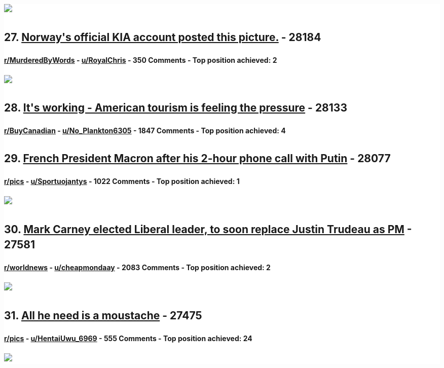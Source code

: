 <a href="https://i.redd.it/ada78gh84one1.jpeg"><img src="https://b.thumbs.redditmedia.com/lqD8J8VQkuvMIl1seh4TbpY2nWyGcTia_NjgC2aPbQg.jpg"></img></a>

## 27. [Norway's official KIA account posted this picture.](http://reddit.com/r/MurderedByWords/comments/1j7kghr/norways_official_kia_account_posted_this_picture/) - 28184
#### [r/MurderedByWords](http://reddit.com/r/MurderedByWords) - [u/RoyalChris](http://reddit.com/u/RoyalChris) - 350 Comments - Top position achieved: 2

<a href="https://i.redd.it/2vw9bu6axqne1.png"><img src="https://b.thumbs.redditmedia.com/kR41GZmZbmDAmDwbUF51x-AYYgVo2zitP4sdfTjpg5Q.jpg"></img></a>

## 28. [It's working - American tourism is feeling the pressure](http://reddit.com/r/BuyCanadian/comments/1j7iru2/its_working_american_tourism_is_feeling_the/) - 28133
#### [r/BuyCanadian](http://reddit.com/r/BuyCanadian) - [u/No_Plankton6305](http://reddit.com/u/No_Plankton6305) - 1847 Comments - Top position achieved: 4

## 29. [French President Macron after his 2-hour phone call with Putin](http://reddit.com/r/pics/comments/1j7b2ha/french_president_macron_after_his_2hour_phone/) - 28077
#### [r/pics](http://reddit.com/r/pics) - [u/Sportuojantys](http://reddit.com/u/Sportuojantys) - 1022 Comments - Top position achieved: 1

<a href="https://i.redd.it/xvg3bzvwvone1.jpeg"><img src="https://b.thumbs.redditmedia.com/5sEUx3FENPXS0wdSa-wwhcdDZztoM8A4680xiTT51XY.jpg"></img></a>

## 30. [Mark Carney elected Liberal leader, to soon replace Justin Trudeau as PM](http://reddit.com/r/worldnews/comments/1j7joqo/mark_carney_elected_liberal_leader_to_soon/) - 27581
#### [r/worldnews](http://reddit.com/r/worldnews) - [u/cheapmondaay](http://reddit.com/u/cheapmondaay) - 2083 Comments - Top position achieved: 2

<a href="https://www.ctvnews.ca/politics/liberal-leadership/article/breaking-mark-carney-elected-liberal-leader-to-soon-replace-justin-trudeau-as-pm/"><img src="https://b.thumbs.redditmedia.com/YeGl1gxTn5Q6ur_6A9F180r89dENZ3Kvqb7V8E8_Tpc.jpg"></img></a>

## 31. [All he need is a moustache](http://reddit.com/r/pics/comments/1j7245x/all_he_need_is_a_moustache/) - 27475
#### [r/pics](http://reddit.com/r/pics) - [u/HentaiUwu_6969](http://reddit.com/u/HentaiUwu_6969) - 555 Comments - Top position achieved: 24

<a href="https://i.redd.it/302xod4d5mne1.jpeg"><img src="https://a.thumbs.redditmedia.com/UmUiFAyl1kBIet9OVemorJushTh3y-cKUJ8TYE9cp28.jpg"></img></a>
